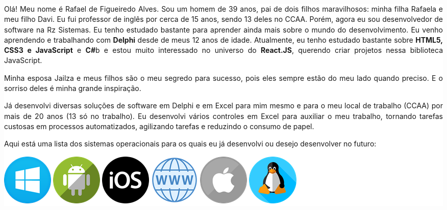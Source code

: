 <p align="justify">Olá! Meu nome é Rafael de Figueiredo Alves. Sou um homem de 39 anos, pai de dois filhos maravilhosos: minha filha Rafaela e meu filho Davi. Eu fui professor de inglês por cerca de 15 anos, sendo 13 deles no CCAA. Porém, agora eu sou desenvolvedor de software na Rz Sistemas. Eu tenho estudado bastante para aprender ainda mais sobre o mundo do desenvolvimento. Eu venho aprendendo e trabalhando com <b>Delphi</b> desde de meus 12 anos de idade. Atualmente, eu tenho estudado bastante sobre <b>HTML5, CSS3 e JavaScript</b> e <b>C#</b>b e estou muito interessado no universo do <b>React.JS</b>, querendo criar projetos nessa biblioteca JavaScript.</p>

<p align="justify">Minha esposa Jailza e meus filhos são o meu segredo para sucesso, pois eles sempre estão do meu lado quando preciso. E o sorriso deles é minha grande inspiração.</p>

<p align="justify">Já desenvolvi diversas soluções de software em Delphi e em Excel para mim mesmo e para o meu local de trabalho (CCAA) por mais de 20 anos (13 só no trabalho). Eu desenvolvi vários controles em Excel para auxiliar o meu trabalho, tornando tarefas custosas em processos automatizados, agilizando tarefas e reduzindo o consumo de papel.</p> 

<p align="justify">Aqui está uma lista dos sistemas operacionais para os quais eu já desenvolvi ou desejo desenvolver no futuro:</p>

<img id="Windows" src="https://github.com/rafael-figueiredo-alves/rafael-figueiredo-alves/blob/main/Images/en/Windows.png"> <img id="Android" src="https://github.com/rafael-figueiredo-alves/rafael-figueiredo-alves/blob/main/Images/en/Android.png"> <img id="iOS" src="https://github.com/rafael-figueiredo-alves/rafael-figueiredo-alves/blob/main/Images/en/iOS.png"> <img id="Web" src="https://github.com/rafael-figueiredo-alves/rafael-figueiredo-alves/blob/main/Images/en/Web.png"> <img id="MacOS" src="https://github.com/rafael-figueiredo-alves/rafael-figueiredo-alves/blob/main/Images/en/MacOS.png"> <img id="Linux" src="https://github.com/rafael-figueiredo-alves/rafael-figueiredo-alves/blob/main/Images/en/Linux.png">
